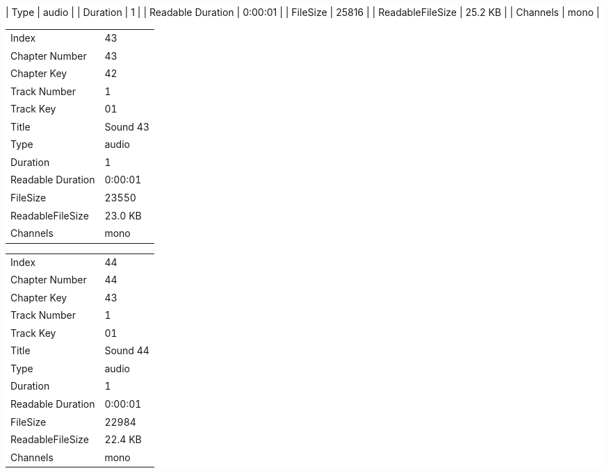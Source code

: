 | Type | audio |
| Duration | 1 |
| Readable Duration | 0:00:01 |
| FileSize | 25816 |
| ReadableFileSize | 25.2 KB |
| Channels | mono |

|  |  |
| - | - |
| Index | 43 |
| Chapter Number | 43 |
| Chapter Key | 42 |
| Track Number | 1 |
| Track Key | 01 |
| Title | Sound 43 |
| Type | audio |
| Duration | 1 |
| Readable Duration | 0:00:01 |
| FileSize | 23550 |
| ReadableFileSize | 23.0 KB |
| Channels | mono |

|  |  |
| - | - |
| Index | 44 |
| Chapter Number | 44 |
| Chapter Key | 43 |
| Track Number | 1 |
| Track Key | 01 |
| Title | Sound 44 |
| Type | audio |
| Duration | 1 |
| Readable Duration | 0:00:01 |
| FileSize | 22984 |
| ReadableFileSize | 22.4 KB |
| Channels | mono |
